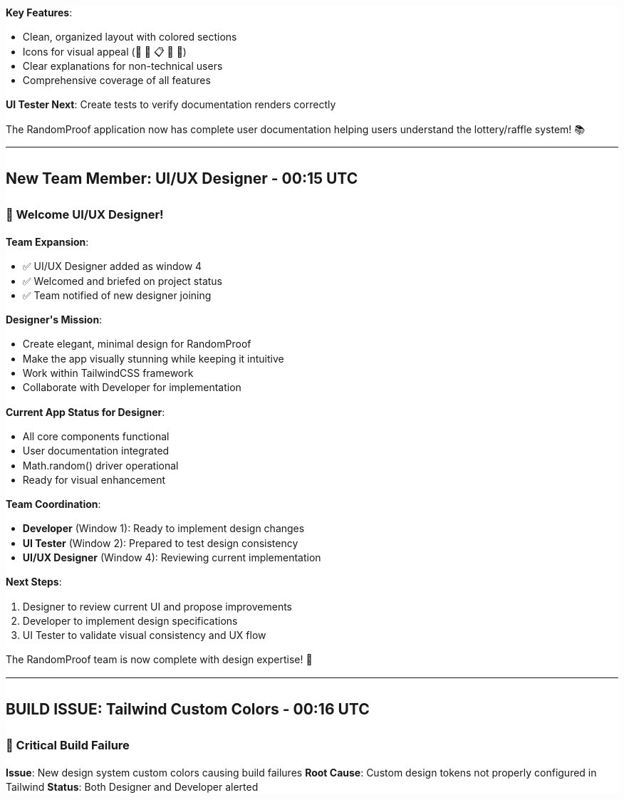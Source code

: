 **Key Features**:
- Clean, organized layout with colored sections
- Icons for visual appeal (🎲 🔐 📋 📁 🎯)
- Clear explanations for non-technical users
- Comprehensive coverage of all features

**UI Tester Next**: Create tests to verify documentation renders correctly

The RandomProof application now has complete user documentation helping users understand the lottery/raffle system! 📚

---

## New Team Member: UI/UX Designer - 00:15 UTC

### 🎨 Welcome UI/UX Designer!

**Team Expansion**:
- ✅ UI/UX Designer added as window 4
- ✅ Welcomed and briefed on project status
- ✅ Team notified of new designer joining

**Designer's Mission**:
- Create elegant, minimal design for RandomProof
- Make the app visually stunning while keeping it intuitive
- Work within TailwindCSS framework
- Collaborate with Developer for implementation

**Current App Status for Designer**:
- All core components functional
- User documentation integrated
- Math.random() driver operational
- Ready for visual enhancement

**Team Coordination**:
- **Developer** (Window 1): Ready to implement design changes
- **UI Tester** (Window 2): Prepared to test design consistency
- **UI/UX Designer** (Window 4): Reviewing current implementation

**Next Steps**:
1. Designer to review current UI and propose improvements
2. Developer to implement design specifications
3. UI Tester to validate visual consistency and UX flow

The RandomProof team is now complete with design expertise! 🚀

---

## BUILD ISSUE: Tailwind Custom Colors - 00:16 UTC

### 🚨 Critical Build Failure

**Issue**: New design system custom colors causing build failures
**Root Cause**: Custom design tokens not properly configured in Tailwind
**Status**: Both Designer and Developer alerted
